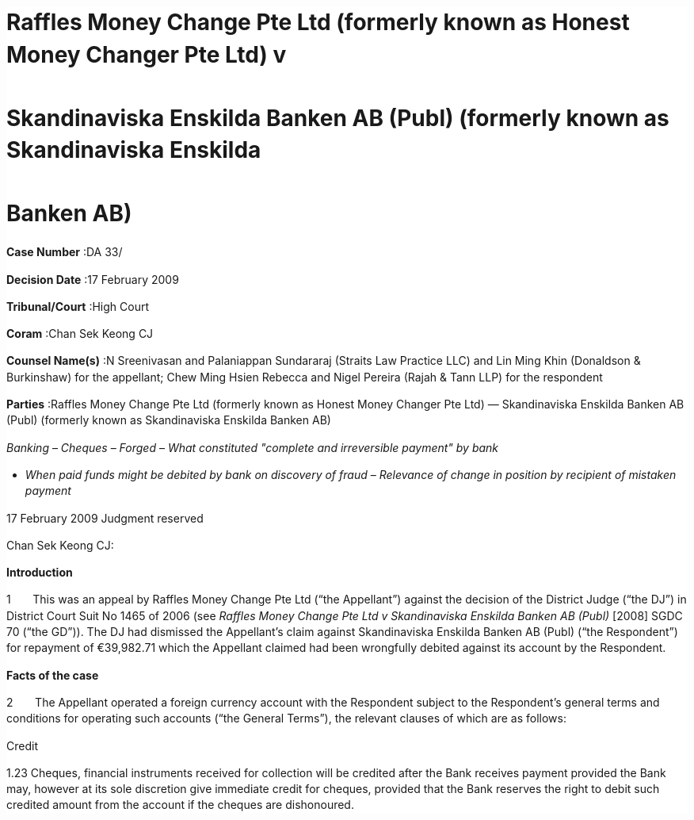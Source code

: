 # Raffles Money Change Pte Ltd (formerly known as Honest Money Changer Pte Ltd) v 

# Skandinaviska Enskilda Banken AB (Publ) (formerly known as Skandinaviska Enskilda 

# Banken AB) 



**Case Number** :DA 33/ 

**Decision Date** :17 February 2009 

**Tribunal/Court** :High Court 

**Coram** :Chan Sek Keong CJ 

**Counsel Name(s)** :N Sreenivasan and Palaniappan Sundararaj (Straits Law Practice LLC) and Lin Ming Khin (Donaldson & Burkinshaw) for the appellant; Chew Ming Hsien Rebecca and Nigel Pereira (Rajah & Tann LLP) for the respondent 

**Parties** :Raffles Money Change Pte Ltd (formerly known as Honest Money Changer Pte Ltd) — Skandinaviska Enskilda Banken AB (Publ) (formerly known as Skandinaviska Enskilda Banken AB) 

_Banking_ – _Cheques_ – _Forged_ – _What constituted "complete and irreversible payment" by bank_ 

- _When paid funds might be debited by bank on discovery of fraud_ – _Relevance of change in position by recipient of mistaken payment_ 

17 February 2009 Judgment reserved 

Chan Sek Keong CJ: 

**Introduction** 

1       This was an appeal by Raffles Money Change Pte Ltd (“the Appellant”) against the decision of the District Judge (“the DJ”) in District Court Suit No 1465 of 2006 (see _Raffles Money Change Pte Ltd v Skandinaviska Enskilda Banken AB (Publ)_ <span class="citation">[2008] SGDC 70</span> (“the GD”)). The DJ had dismissed the Appellant’s claim against Skandinaviska Enskilda Banken AB (Publ) (“the Respondent”) for repayment of €39,982.71 which the Appellant claimed had been wrongfully debited against its account by the Respondent. 

**Facts of the case** 

2       The Appellant operated a foreign currency account with the Respondent subject to the Respondent’s general terms and conditions for operating such accounts (“the General Terms”), the relevant clauses of which are as follows: 

 Credit 

 1.23 Cheques, financial instruments received for collection will be credited after the Bank receives payment provided the Bank may, however at its sole discretion give immediate credit for cheques, provided that the Bank reserves the right to debit such credited amount from the account if the cheques are dishonoured. 
